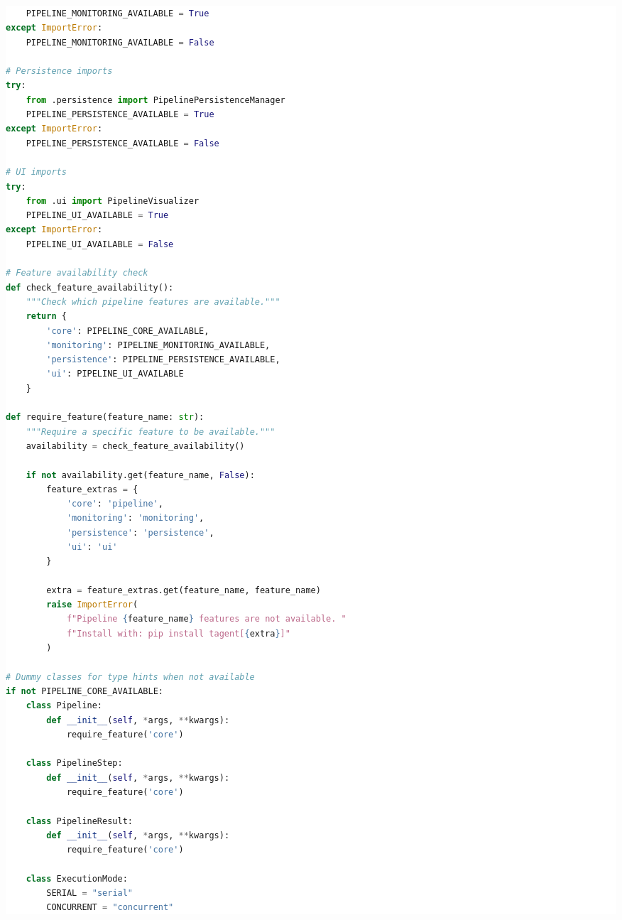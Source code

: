 ```python
    PIPELINE_MONITORING_AVAILABLE = True
except ImportError:
    PIPELINE_MONITORING_AVAILABLE = False

# Persistence imports
try:
    from .persistence import PipelinePersistenceManager
    PIPELINE_PERSISTENCE_AVAILABLE = True
except ImportError:
    PIPELINE_PERSISTENCE_AVAILABLE = False

# UI imports
try:
    from .ui import PipelineVisualizer
    PIPELINE_UI_AVAILABLE = True
except ImportError:
    PIPELINE_UI_AVAILABLE = False

# Feature availability check
def check_feature_availability():
    """Check which pipeline features are available."""
    return {
        'core': PIPELINE_CORE_AVAILABLE,
        'monitoring': PIPELINE_MONITORING_AVAILABLE,
        'persistence': PIPELINE_PERSISTENCE_AVAILABLE,
        'ui': PIPELINE_UI_AVAILABLE
    }

def require_feature(feature_name: str):
    """Require a specific feature to be available."""
    availability = check_feature_availability()
    
    if not availability.get(feature_name, False):
        feature_extras = {
            'core': 'pipeline',
            'monitoring': 'monitoring',
            'persistence': 'persistence',
            'ui': 'ui'
        }
        
        extra = feature_extras.get(feature_name, feature_name)
        raise ImportError(
            f"Pipeline {feature_name} features are not available. "
            f"Install with: pip install tagent[{extra}]"
        )

# Dummy classes for type hints when not available
if not PIPELINE_CORE_AVAILABLE:
    class Pipeline:
        def __init__(self, *args, **kwargs):
            require_feature('core')
    
    class PipelineStep:
        def __init__(self, *args, **kwargs):
            require_feature('core')
    
    class PipelineResult:
        def __init__(self, *args, **kwargs):
            require_feature('core')
    
    class ExecutionMode:
        SERIAL = "serial"
        CONCURRENT = "concurrent"
```